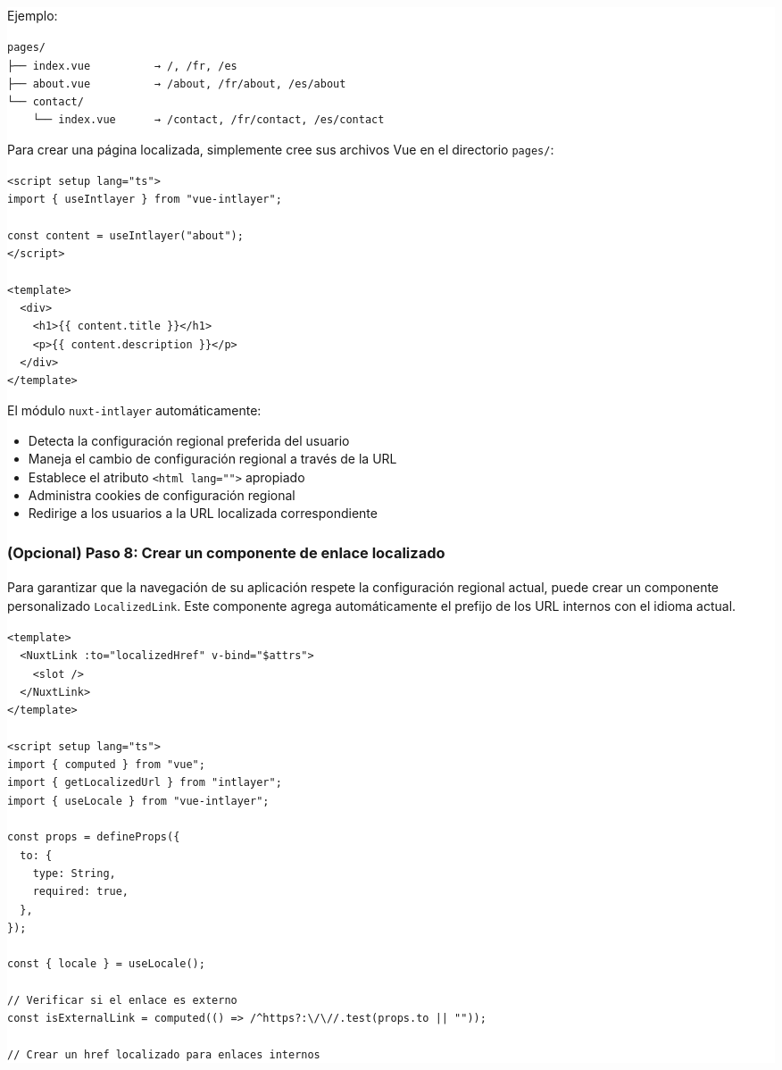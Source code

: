 Ejemplo:

```plaintext
pages/
├── index.vue          → /, /fr, /es
├── about.vue          → /about, /fr/about, /es/about
└── contact/
    └── index.vue      → /contact, /fr/contact, /es/contact
```

Para crear una página localizada, simplemente cree sus archivos Vue en el directorio `pages/`:

```vue fileName="pages/about.vue"
<script setup lang="ts">
import { useIntlayer } from "vue-intlayer";

const content = useIntlayer("about");
</script>

<template>
  <div>
    <h1>{{ content.title }}</h1>
    <p>{{ content.description }}</p>
  </div>
</template>
```

El módulo `nuxt-intlayer` automáticamente:

- Detecta la configuración regional preferida del usuario
- Maneja el cambio de configuración regional a través de la URL
- Establece el atributo `<html lang="">` apropiado
- Administra cookies de configuración regional
- Redirige a los usuarios a la URL localizada correspondiente

### (Opcional) Paso 8: Crear un componente de enlace localizado

Para garantizar que la navegación de su aplicación respete la configuración regional actual, puede crear un componente personalizado `LocalizedLink`. Este componente agrega automáticamente el prefijo de los URL internos con el idioma actual.

```vue fileName="components/LocalizedLink.vue"
<template>
  <NuxtLink :to="localizedHref" v-bind="$attrs">
    <slot />
  </NuxtLink>
</template>

<script setup lang="ts">
import { computed } from "vue";
import { getLocalizedUrl } from "intlayer";
import { useLocale } from "vue-intlayer";

const props = defineProps({
  to: {
    type: String,
    required: true,
  },
});

const { locale } = useLocale();

// Verificar si el enlace es externo
const isExternalLink = computed(() => /^https?:\/\//.test(props.to || ""));

// Crear un href localizado para enlaces internos
```